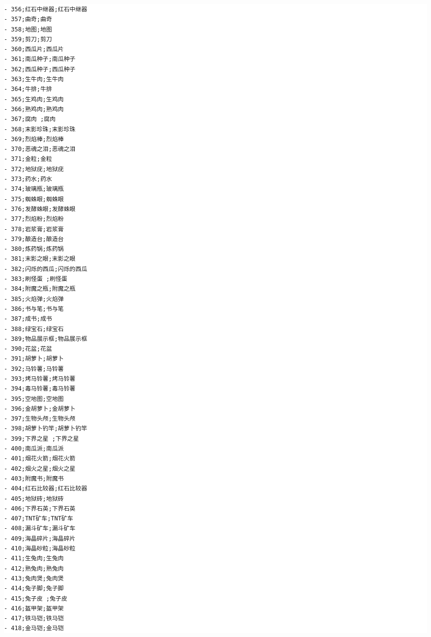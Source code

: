 ```
- 356;红石中继器;红石中继器
- 357;曲奇;曲奇
- 358;地图;地图
- 359;剪刀;剪刀
- 360;西瓜片;西瓜片
- 361;南瓜种子;南瓜种子
- 362;西瓜种子;西瓜种子
- 363;生牛肉;生牛肉
- 364;牛排;牛排
- 365;生鸡肉;生鸡肉
- 366;熟鸡肉;熟鸡肉
- 367;腐肉 ;腐肉 
- 368;末影珍珠;末影珍珠
- 369;烈焰棒;烈焰棒
- 370;恶魂之泪;恶魂之泪
- 371;金粒;金粒
- 372;地狱疣;地狱疣
- 373;药水;药水
- 374;玻璃瓶;玻璃瓶
- 375;蜘蛛眼;蜘蛛眼
- 376;发酵蛛眼;发酵蛛眼
- 377;烈焰粉;烈焰粉
- 378;岩浆膏;岩浆膏
- 379;酿造台;酿造台
- 380;炼药锅;炼药锅
- 381;末影之眼;末影之眼
- 382;闪烁的西瓜;闪烁的西瓜
- 383;刷怪蛋 ;刷怪蛋 
- 384;附魔之瓶;附魔之瓶
- 385;火焰弹;火焰弹
- 386;书与笔;书与笔
- 387;成书;成书
- 388;绿宝石;绿宝石
- 389;物品展示框;物品展示框
- 390;花盆;花盆
- 391;胡萝卜;胡萝卜
- 392;马铃薯;马铃薯
- 393;烤马铃薯;烤马铃薯
- 394;毒马铃薯;毒马铃薯
- 395;空地图;空地图
- 396;金胡萝卜;金胡萝卜
- 397;生物头颅;生物头颅
- 398;胡萝卜钓竿;胡萝卜钓竿
- 399;下界之星 ;下界之星 
- 400;南瓜派;南瓜派
- 401;烟花火箭;烟花火箭
- 402;烟火之星;烟火之星
- 403;附魔书;附魔书
- 404;红石比较器;红石比较器
- 405;地狱砖;地狱砖
- 406;下界石英;下界石英
- 407;TNT矿车;TNT矿车
- 408;漏斗矿车;漏斗矿车
- 409;海晶碎片;海晶碎片
- 410;海晶砂粒;海晶砂粒
- 411;生兔肉;生兔肉
- 412;熟兔肉;熟兔肉
- 413;兔肉煲;兔肉煲
- 414;兔子脚;兔子脚
- 415;兔子皮 ;兔子皮 
- 416;盔甲架;盔甲架
- 417;铁马铠;铁马铠
- 418;金马铠;金马铠
```